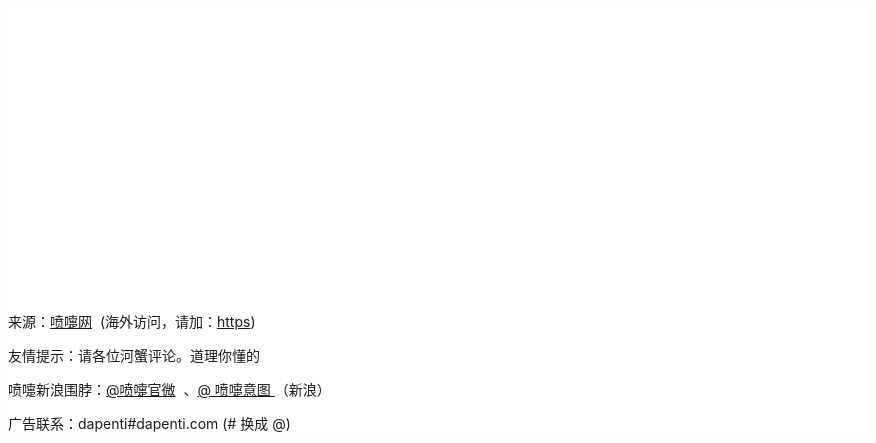 <ins class="adsbygoogle" style="display:inline-block;width:300px;height:250px;" data-ad-client="ca-pub-3066287473318041" data-ad-slot="2436147263">
</ins>
<script>
(adsbygoogle = window.adsbygoogle || []).push({});
</script>
<p>
	&#160;
</p>
<p>
	来源：<a href="http://dapenti.com/" target="_blank">喷嚏网</a>&#160; (海外访问，请加：<a href="https://dapenti.com/" target="_blank">https</a>)
</p>
<p>
	友情提示：请各位河蟹评论。道理你懂的
</p>
<p>
	喷嚏新浪围脖：<a href="http://weibo.com/u/5463797858" target="_blank">@喷嚏官微</a>&#160; 、<a href="http://weibo.com/2379450280" target="_blank">@ 喷嚏意图&#160;</a>（新浪）
</p>
<p>
	广告联系：dapenti#dapenti.com (# 换成 @)&#160;
</p>
				</div>